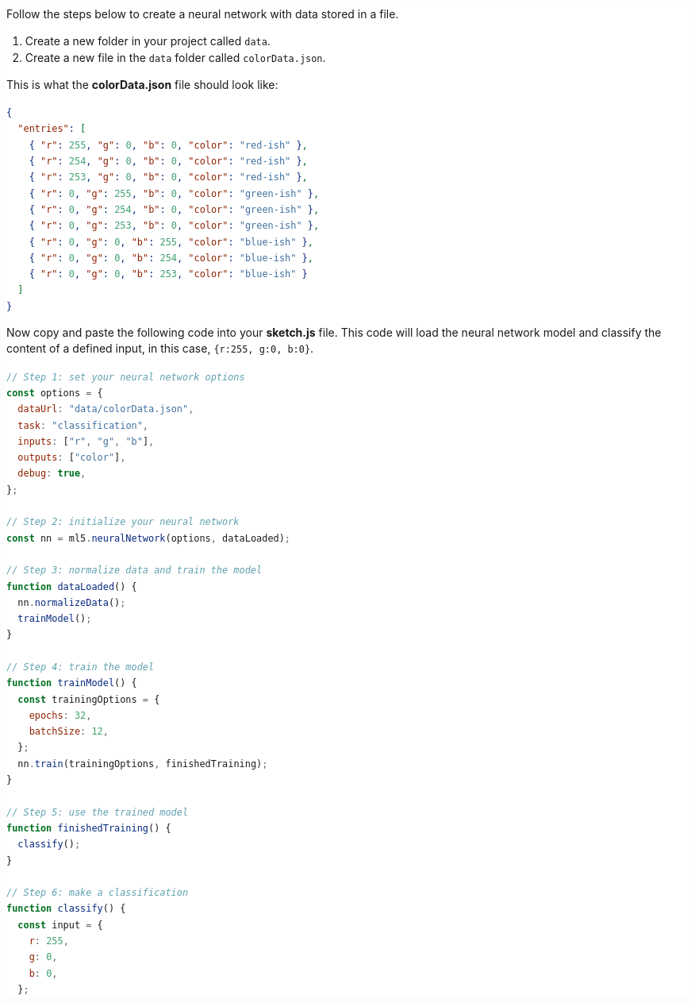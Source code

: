 Follow the steps below to create a neural network with data stored in a file.

1. Create a new folder in your project called `data`.
2. Create a new file in the `data` folder called `colorData.json`.

This is what the **colorData.json** file should look like:

```json
{
  "entries": [
    { "r": 255, "g": 0, "b": 0, "color": "red-ish" },
    { "r": 254, "g": 0, "b": 0, "color": "red-ish" },
    { "r": 253, "g": 0, "b": 0, "color": "red-ish" },
    { "r": 0, "g": 255, "b": 0, "color": "green-ish" },
    { "r": 0, "g": 254, "b": 0, "color": "green-ish" },
    { "r": 0, "g": 253, "b": 0, "color": "green-ish" },
    { "r": 0, "g": 0, "b": 255, "color": "blue-ish" },
    { "r": 0, "g": 0, "b": 254, "color": "blue-ish" },
    { "r": 0, "g": 0, "b": 253, "color": "blue-ish" }
  ]
}
```

Now copy and paste the following code into your **sketch.js** file. This code will load the neural network model and classify the content of a defined input, in this case, `{r:255, g:0, b:0}`.

```javascript
// Step 1: set your neural network options
const options = {
  dataUrl: "data/colorData.json",
  task: "classification",
  inputs: ["r", "g", "b"],
  outputs: ["color"],
  debug: true,
};

// Step 2: initialize your neural network
const nn = ml5.neuralNetwork(options, dataLoaded);

// Step 3: normalize data and train the model
function dataLoaded() {
  nn.normalizeData();
  trainModel();
}

// Step 4: train the model
function trainModel() {
  const trainingOptions = {
    epochs: 32,
    batchSize: 12,
  };
  nn.train(trainingOptions, finishedTraining);
}

// Step 5: use the trained model
function finishedTraining() {
  classify();
}

// Step 6: make a classification
function classify() {
  const input = {
    r: 255,
    g: 0,
    b: 0,
  };
```